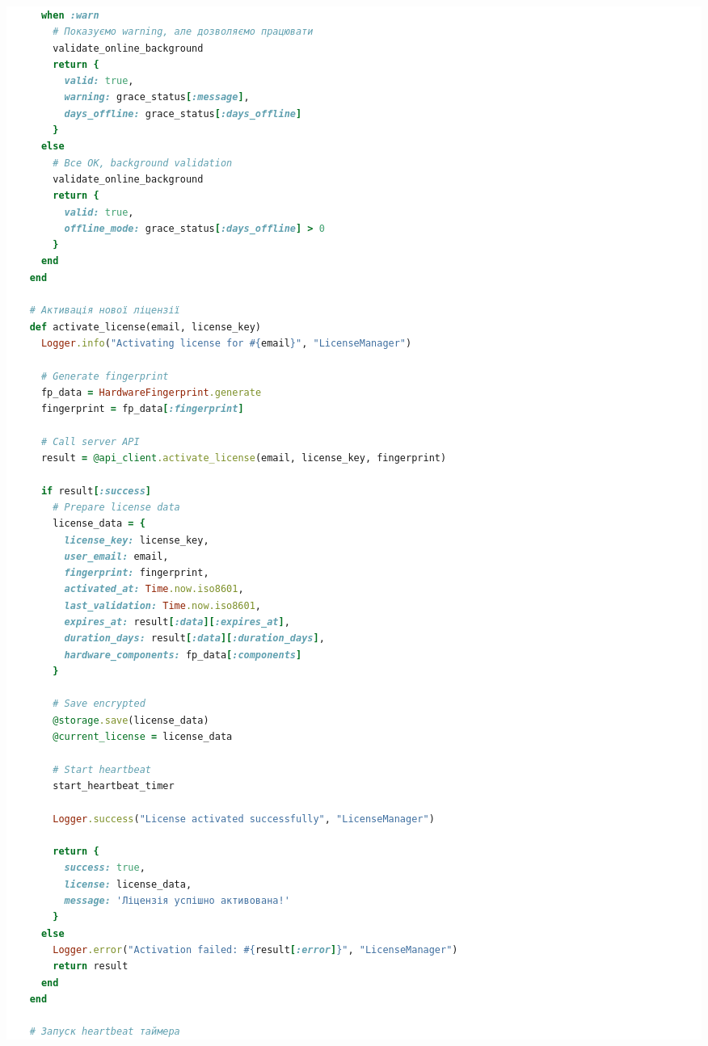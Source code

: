 ```ruby
      when :warn
        # Показуємо warning, але дозволяємо працювати
        validate_online_background
        return {
          valid: true,
          warning: grace_status[:message],
          days_offline: grace_status[:days_offline]
        }
      else
        # Все OK, background validation
        validate_online_background
        return {
          valid: true,
          offline_mode: grace_status[:days_offline] > 0
        }
      end
    end
    
    # Активація нової ліцензії
    def activate_license(email, license_key)
      Logger.info("Activating license for #{email}", "LicenseManager")
      
      # Generate fingerprint
      fp_data = HardwareFingerprint.generate
      fingerprint = fp_data[:fingerprint]
      
      # Call server API
      result = @api_client.activate_license(email, license_key, fingerprint)
      
      if result[:success]
        # Prepare license data
        license_data = {
          license_key: license_key,
          user_email: email,
          fingerprint: fingerprint,
          activated_at: Time.now.iso8601,
          last_validation: Time.now.iso8601,
          expires_at: result[:data][:expires_at],
          duration_days: result[:data][:duration_days],
          hardware_components: fp_data[:components]
        }
        
        # Save encrypted
        @storage.save(license_data)
        @current_license = license_data
        
        # Start heartbeat
        start_heartbeat_timer
        
        Logger.success("License activated successfully", "LicenseManager")
        
        return {
          success: true,
          license: license_data,
          message: 'Ліцензія успішно активована!'
        }
      else
        Logger.error("Activation failed: #{result[:error]}", "LicenseManager")
        return result
      end
    end
    
    # Запуск heartbeat таймера
```